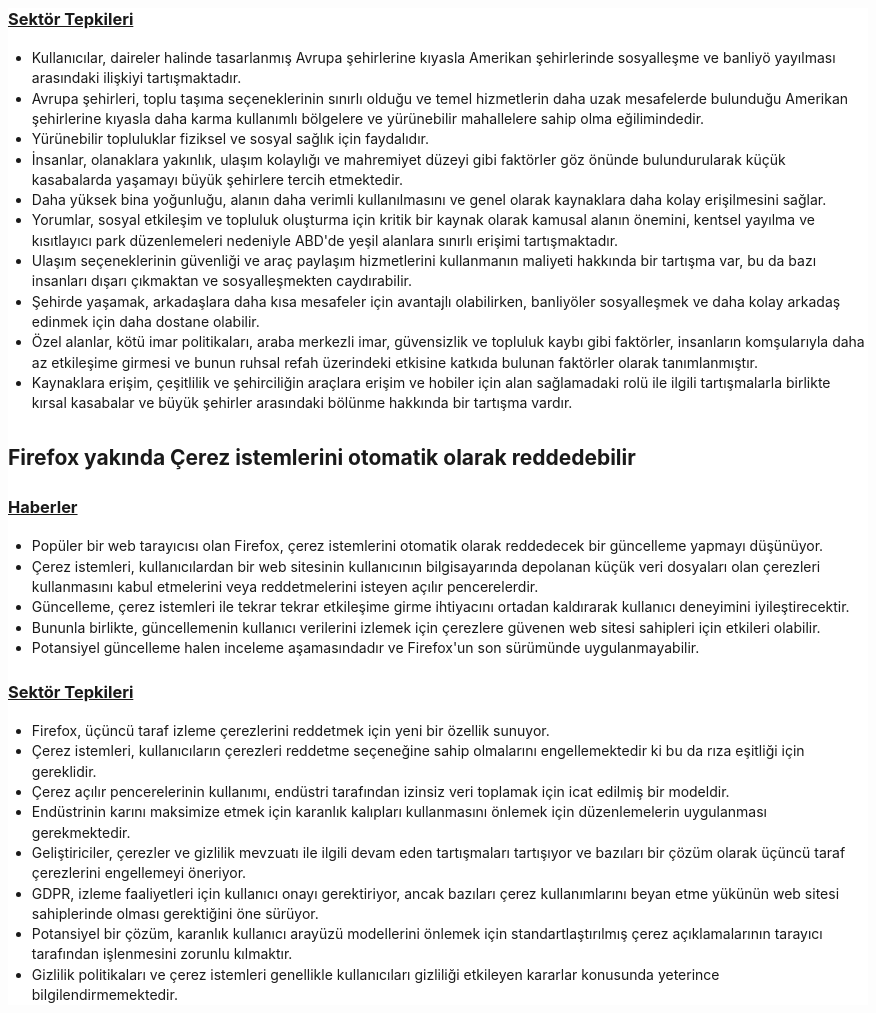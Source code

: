 ### [Sektör Tepkileri](http://news.ycombinator.com/item?id=35608662)

- Kullanıcılar, daireler halinde tasarlanmış Avrupa şehirlerine kıyasla Amerikan şehirlerinde sosyalleşme ve banliyö yayılması arasındaki ilişkiyi tartışmaktadır.
- Avrupa şehirleri, toplu taşıma seçeneklerinin sınırlı olduğu ve temel hizmetlerin daha uzak mesafelerde bulunduğu Amerikan şehirlerine kıyasla daha karma kullanımlı bölgelere ve yürünebilir mahallelere sahip olma eğilimindedir.
- Yürünebilir topluluklar fiziksel ve sosyal sağlık için faydalıdır.
- İnsanlar, olanaklara yakınlık, ulaşım kolaylığı ve mahremiyet düzeyi gibi faktörler göz önünde bulundurularak küçük kasabalarda yaşamayı büyük şehirlere tercih etmektedir.
- Daha yüksek bina yoğunluğu, alanın daha verimli kullanılmasını ve genel olarak kaynaklara daha kolay erişilmesini sağlar.
- Yorumlar, sosyal etkileşim ve topluluk oluşturma için kritik bir kaynak olarak kamusal alanın önemini, kentsel yayılma ve kısıtlayıcı park düzenlemeleri nedeniyle ABD'de yeşil alanlara sınırlı erişimi tartışmaktadır.
- Ulaşım seçeneklerinin güvenliği ve araç paylaşım hizmetlerini kullanmanın maliyeti hakkında bir tartışma var, bu da bazı insanları dışarı çıkmaktan ve sosyalleşmekten caydırabilir.
- Şehirde yaşamak, arkadaşlara daha kısa mesafeler için avantajlı olabilirken, banliyöler sosyalleşmek ve daha kolay arkadaş edinmek için daha dostane olabilir.
- Özel alanlar, kötü imar politikaları, araba merkezli imar, güvensizlik ve topluluk kaybı gibi faktörler, insanların komşularıyla daha az etkileşime girmesi ve bunun ruhsal refah üzerindeki etkisine katkıda bulunan faktörler olarak tanımlanmıştır.
- Kaynaklara erişim, çeşitlilik ve şehirciliğin araçlara erişim ve hobiler için alan sağlamadaki rolü ile ilgili tartışmalarla birlikte kırsal kasabalar ve büyük şehirler arasındaki bölünme hakkında bir tartışma vardır.

## Firefox yakında Çerez istemlerini otomatik olarak reddedebilir

### [Haberler](https://www.ghacks.net/2023/04/17/firefox-may-interact-with-cookie-prompts-automatically-soon/)

- Popüler bir web tarayıcısı olan Firefox, çerez istemlerini otomatik olarak reddedecek bir güncelleme yapmayı düşünüyor.
- Çerez istemleri, kullanıcılardan bir web sitesinin kullanıcının bilgisayarında depolanan küçük veri dosyaları olan çerezleri kullanmasını kabul etmelerini veya reddetmelerini isteyen açılır pencerelerdir.
- Güncelleme, çerez istemleri ile tekrar tekrar etkileşime girme ihtiyacını ortadan kaldırarak kullanıcı deneyimini iyileştirecektir.
- Bununla birlikte, güncellemenin kullanıcı verilerini izlemek için çerezlere güvenen web sitesi sahipleri için etkileri olabilir.
- Potansiyel güncelleme halen inceleme aşamasındadır ve Firefox'un son sürümünde uygulanmayabilir.

### [Sektör Tepkileri](http://news.ycombinator.com/item?id=35619293)

- Firefox, üçüncü taraf izleme çerezlerini reddetmek için yeni bir özellik sunuyor.
- Çerez istemleri, kullanıcıların çerezleri reddetme seçeneğine sahip olmalarını engellemektedir ki bu da rıza eşitliği için gereklidir.
- Çerez açılır pencerelerinin kullanımı, endüstri tarafından izinsiz veri toplamak için icat edilmiş bir modeldir.
- Endüstrinin karını maksimize etmek için karanlık kalıpları kullanmasını önlemek için düzenlemelerin uygulanması gerekmektedir.
- Geliştiriciler, çerezler ve gizlilik mevzuatı ile ilgili devam eden tartışmaları tartışıyor ve bazıları bir çözüm olarak üçüncü taraf çerezlerini engellemeyi öneriyor.
- GDPR, izleme faaliyetleri için kullanıcı onayı gerektiriyor, ancak bazıları çerez kullanımlarını beyan etme yükünün web sitesi sahiplerinde olması gerektiğini öne sürüyor.
- Potansiyel bir çözüm, karanlık kullanıcı arayüzü modellerini önlemek için standartlaştırılmış çerez açıklamalarının tarayıcı tarafından işlenmesini zorunlu kılmaktır.
- Gizlilik politikaları ve çerez istemleri genellikle kullanıcıları gizliliği etkileyen kararlar konusunda yeterince bilgilendirmemektedir.
